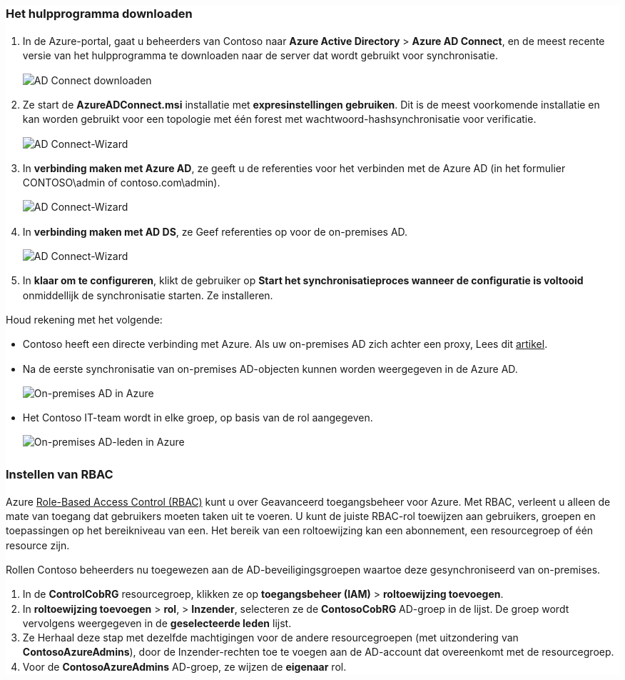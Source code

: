 ### <a name="download-the-tool"></a>Het hulpprogramma downloaden


1. In de Azure-portal, gaat u beheerders van Contoso naar **Azure Active Directory** > **Azure AD Connect**, en de meest recente versie van het hulpprogramma te downloaden naar de server dat wordt gebruikt voor synchronisatie.

    ![AD Connect downloaden](./media/contoso-migration-infrastructure/download-ad-connect.png) 

2. Ze start de **AzureADConnect.msi** installatie met **expresinstellingen gebruiken**. Dit is de meest voorkomende installatie en kan worden gebruikt voor een topologie met één forest met wachtwoord-hashsynchronisatie voor verificatie.

    ![AD Connect-Wizard](./media/contoso-migration-infrastructure/ad-connect-wiz1.png) 

3. In **verbinding maken met Azure AD**, ze geeft u de referenties voor het verbinden met de Azure AD (in het formulier CONTOSO\admin of contoso.com\admin).

    ![AD Connect-Wizard](./media/contoso-migration-infrastructure/ad-connect-wiz2.png) 

4. In **verbinding maken met AD DS**, ze Geef referenties op voor de on-premises AD.

     ![AD Connect-Wizard](./media/contoso-migration-infrastructure/ad-connect-wiz3.png) 

5. In **klaar om te configureren**, klikt de gebruiker op **Start het synchronisatieproces wanneer de configuratie is voltooid** onmiddellijk de synchronisatie starten. Ze installeren.

Houd rekening met het volgende:
- Contoso heeft een directe verbinding met Azure. Als uw on-premises AD zich achter een proxy, Lees dit [artikel](https://docs.microsoft.com/azure/active-directory/connect/active-directory-aadconnect-troubleshoot-connectivity).
- Na de eerste synchronisatie van on-premises AD-objecten kunnen worden weergegeven in de Azure AD.

    ![On-premises AD in Azure](./media/contoso-migration-infrastructure/on-prem-ad-groups.png) 

- Het Contoso IT-team wordt in elke groep, op basis van de rol aangegeven.

    ![On-premises AD-leden in Azure](./media/contoso-migration-infrastructure/on-prem-ad-group-members.png) 

### <a name="set-up-rbac"></a>Instellen van RBAC

Azure [Role-Based Access Control (RBAC)](https://docs.microsoft.com/azure/role-based-access-control/role-assignments-portal) kunt u over Geavanceerd toegangsbeheer voor Azure. Met RBAC, verleent u alleen de mate van toegang dat gebruikers moeten taken uit te voeren. U kunt de juiste RBAC-rol toewijzen aan gebruikers, groepen en toepassingen op het bereikniveau van een. Het bereik van een roltoewijzing kan een abonnement, een resourcegroep of één resource zijn. 

Rollen Contoso beheerders nu toegewezen aan de AD-beveiligingsgroepen waartoe deze gesynchroniseerd van on-premises.

1. In de **ControlCobRG** resourcegroep, klikken ze op **toegangsbeheer (IAM)** > **roltoewijzing toevoegen**.
2. In **roltoewijzing toevoegen** > **rol**, > **Inzender**, selecteren ze de **ContosoCobRG** AD-groep in de lijst. De groep wordt vervolgens weergegeven in de **geselecteerde leden** lijst. 
3. Ze Herhaal deze stap met dezelfde machtigingen voor de andere resourcegroepen (met uitzondering van **ContosoAzureAdmins**), door de Inzender-rechten toe te voegen aan de AD-account dat overeenkomt met de resourcegroep.
4. Voor de **ContosoAzureAdmins** AD-groep, ze wijzen de **eigenaar** rol.
